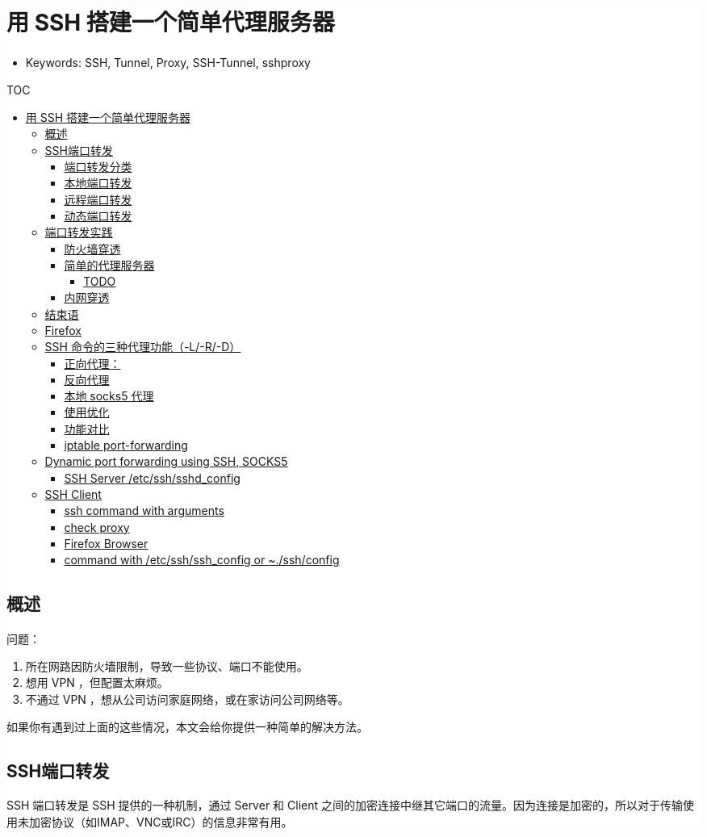 # 用 SSH 搭建一个简单代理服务器

- Keywords: SSH, Tunnel, Proxy, SSH-Tunnel, sshproxy

TOC

- [用 SSH 搭建一个简单代理服务器](#%e7%94%a8-ssh-%e6%90%ad%e5%bb%ba%e4%b8%80%e4%b8%aa%e7%ae%80%e5%8d%95%e4%bb%a3%e7%90%86%e6%9c%8d%e5%8a%a1%e5%99%a8)
  - [概述](#%e6%a6%82%e8%bf%b0)
  - [SSH端口转发](#ssh%e7%ab%af%e5%8f%a3%e8%bd%ac%e5%8f%91)
    - [端口转发分类](#%e7%ab%af%e5%8f%a3%e8%bd%ac%e5%8f%91%e5%88%86%e7%b1%bb)
    - [本地端口转发](#%e6%9c%ac%e5%9c%b0%e7%ab%af%e5%8f%a3%e8%bd%ac%e5%8f%91)
    - [远程端口转发](#%e8%bf%9c%e7%a8%8b%e7%ab%af%e5%8f%a3%e8%bd%ac%e5%8f%91)
    - [动态端口转发](#%e5%8a%a8%e6%80%81%e7%ab%af%e5%8f%a3%e8%bd%ac%e5%8f%91)
  - [端口转发实践](#%e7%ab%af%e5%8f%a3%e8%bd%ac%e5%8f%91%e5%ae%9e%e8%b7%b5)
    - [防火墙穿透](#%e9%98%b2%e7%81%ab%e5%a2%99%e7%a9%bf%e9%80%8f)
    - [简单的代理服务器](#%e7%ae%80%e5%8d%95%e7%9a%84%e4%bb%a3%e7%90%86%e6%9c%8d%e5%8a%a1%e5%99%a8)
      - [TODO](#todo)
    - [内网穿透](#%e5%86%85%e7%bd%91%e7%a9%bf%e9%80%8f)
  - [结束语](#%e7%bb%93%e6%9d%9f%e8%af%ad)
  - [Firefox](#firefox)
  - [SSH 命令的三种代理功能（-L/-R/-D）](#ssh-%e5%91%bd%e4%bb%a4%e7%9a%84%e4%b8%89%e7%a7%8d%e4%bb%a3%e7%90%86%e5%8a%9f%e8%83%bd-l-r-d)
    - [正向代理：](#%e6%ad%a3%e5%90%91%e4%bb%a3%e7%90%86)
    - [反向代理](#%e5%8f%8d%e5%90%91%e4%bb%a3%e7%90%86)
    - [本地 socks5 代理](#%e6%9c%ac%e5%9c%b0-socks5-%e4%bb%a3%e7%90%86)
    - [使用优化](#%e4%bd%bf%e7%94%a8%e4%bc%98%e5%8c%96)
    - [功能对比](#%e5%8a%9f%e8%83%bd%e5%af%b9%e6%af%94)
    - [iptable port-forwarding](#iptable-port-forwarding)
  - [Dynamic port forwarding using SSH, SOCKS5](#dynamic-port-forwarding-using-ssh-socks5)
    - [SSH Server /etc/ssh/sshd_config](#ssh-server-etcsshsshdconfig)
  - [SSH Client](#ssh-client)
    - [ssh command with arguments](#ssh-command-with-arguments)
    - [check proxy](#check-proxy)
    - [Firefox Browser](#firefox-browser)
    - [command with /etc/ssh/ssh_config or ~./ssh/config](#command-with-etcsshsshconfig-or-sshconfig)

## 概述

问题：

1. 所在网路因防火墙限制，导致一些协议、端口不能使用。
2. 想用 VPN ，但配置太麻烦。
3. 不通过 VPN ，想从公司访问家庭网络，或在家访问公司网络等。

如果你有遇到过上面的这些情况，本文会给你提供一种简单的解决方法。

## SSH端口转发

SSH 端口转发是 SSH 提供的一种机制，通过 Server 和 Client 之间的加密连接中继其它端口的流量。因为连接是加密的，所以对于传输使用未加密协议（如IMAP、VNC或IRC）的信息非常有用。
